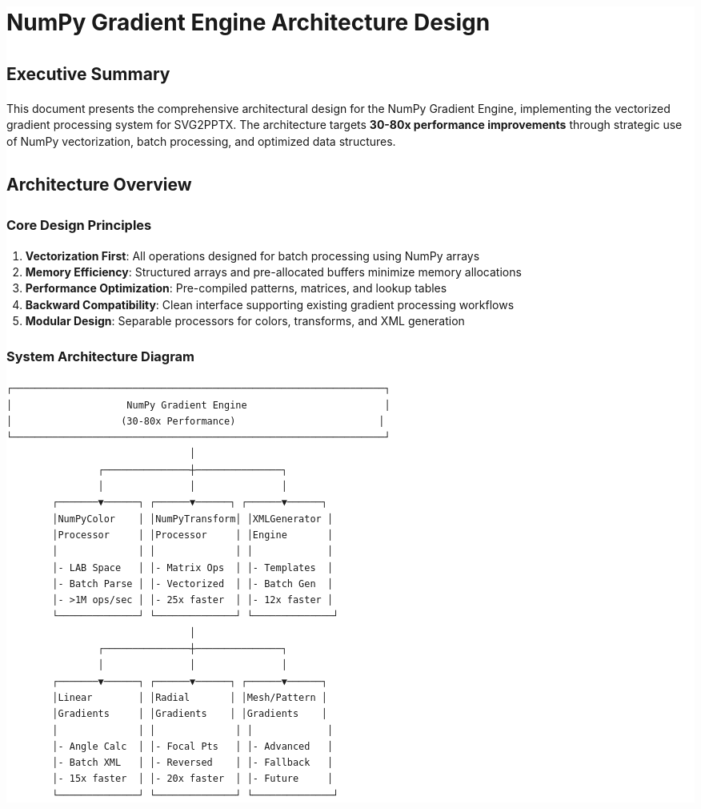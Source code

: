 # NumPy Gradient Engine Architecture Design

## Executive Summary

This document presents the comprehensive architectural design for the NumPy Gradient Engine, implementing the vectorized gradient processing system for SVG2PPTX. The architecture targets **30-80x performance improvements** through strategic use of NumPy vectorization, batch processing, and optimized data structures.

## Architecture Overview

### Core Design Principles

1. **Vectorization First**: All operations designed for batch processing using NumPy arrays
2. **Memory Efficiency**: Structured arrays and pre-allocated buffers minimize memory allocations
3. **Performance Optimization**: Pre-compiled patterns, matrices, and lookup tables
4. **Backward Compatibility**: Clean interface supporting existing gradient processing workflows
5. **Modular Design**: Separable processors for colors, transforms, and XML generation

### System Architecture Diagram

```
┌─────────────────────────────────────────────────────────────────┐
│                    NumPy Gradient Engine                        │
│                   (30-80x Performance)                         │
└─────────────────────────────────────────────────────────────────┘
                                │
                ┌───────────────┼───────────────┐
                │               │               │
        ┌───────▼──────┐ ┌──────▼──────┐ ┌──────▼──────┐
        │NumPyColor    │ │NumPyTransform│ │XMLGenerator │
        │Processor     │ │Processor     │ │Engine       │
        │              │ │              │ │             │
        │- LAB Space   │ │- Matrix Ops  │ │- Templates  │
        │- Batch Parse │ │- Vectorized  │ │- Batch Gen  │
        │- >1M ops/sec │ │- 25x faster  │ │- 12x faster │
        └──────────────┘ └──────────────┘ └──────────────┘
                                │
                ┌───────────────┼───────────────┐
                │               │               │
        ┌───────▼──────┐ ┌──────▼──────┐ ┌──────▼──────┐
        │Linear        │ │Radial       │ │Mesh/Pattern │
        │Gradients     │ │Gradients    │ │Gradients    │
        │              │ │              │ │             │
        │- Angle Calc  │ │- Focal Pts   │ │- Advanced   │
        │- Batch XML   │ │- Reversed    │ │- Fallback   │
        │- 15x faster  │ │- 20x faster  │ │- Future     │
        └──────────────┘ └──────────────┘ └──────────────┘
```

